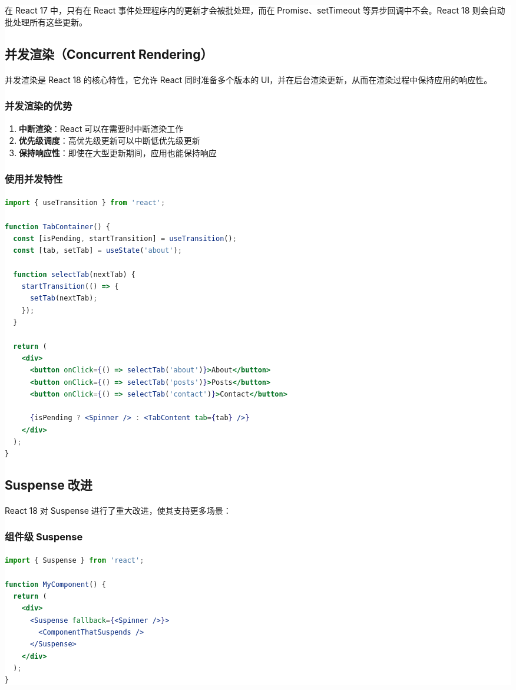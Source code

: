 在 React 17 中，只有在 React 事件处理程序内的更新才会被批处理，而在 Promise、setTimeout 等异步回调中不会。React 18 则会自动批处理所有这些更新。

## 并发渲染（Concurrent Rendering）

并发渲染是 React 18 的核心特性，它允许 React 同时准备多个版本的 UI，并在后台渲染更新，从而在渲染过程中保持应用的响应性。

### 并发渲染的优势

1. **中断渲染**：React 可以在需要时中断渲染工作
2. **优先级调度**：高优先级更新可以中断低优先级更新
3. **保持响应性**：即使在大型更新期间，应用也能保持响应

### 使用并发特性

```jsx
import { useTransition } from 'react';

function TabContainer() {
  const [isPending, startTransition] = useTransition();
  const [tab, setTab] = useState('about');

  function selectTab(nextTab) {
    startTransition(() => {
      setTab(nextTab);
    });
  }

  return (
    <div>
      <button onClick={() => selectTab('about')}>About</button>
      <button onClick={() => selectTab('posts')}>Posts</button>
      <button onClick={() => selectTab('contact')}>Contact</button>
      
      {isPending ? <Spinner /> : <TabContent tab={tab} />}
    </div>
  );
}
```

## Suspense 改进

React 18 对 Suspense 进行了重大改进，使其支持更多场景：

### 组件级 Suspense

```jsx
import { Suspense } from 'react';

function MyComponent() {
  return (
    <div>
      <Suspense fallback={<Spinner />}>
        <ComponentThatSuspends />
      </Suspense>
    </div>
  );
}
```
